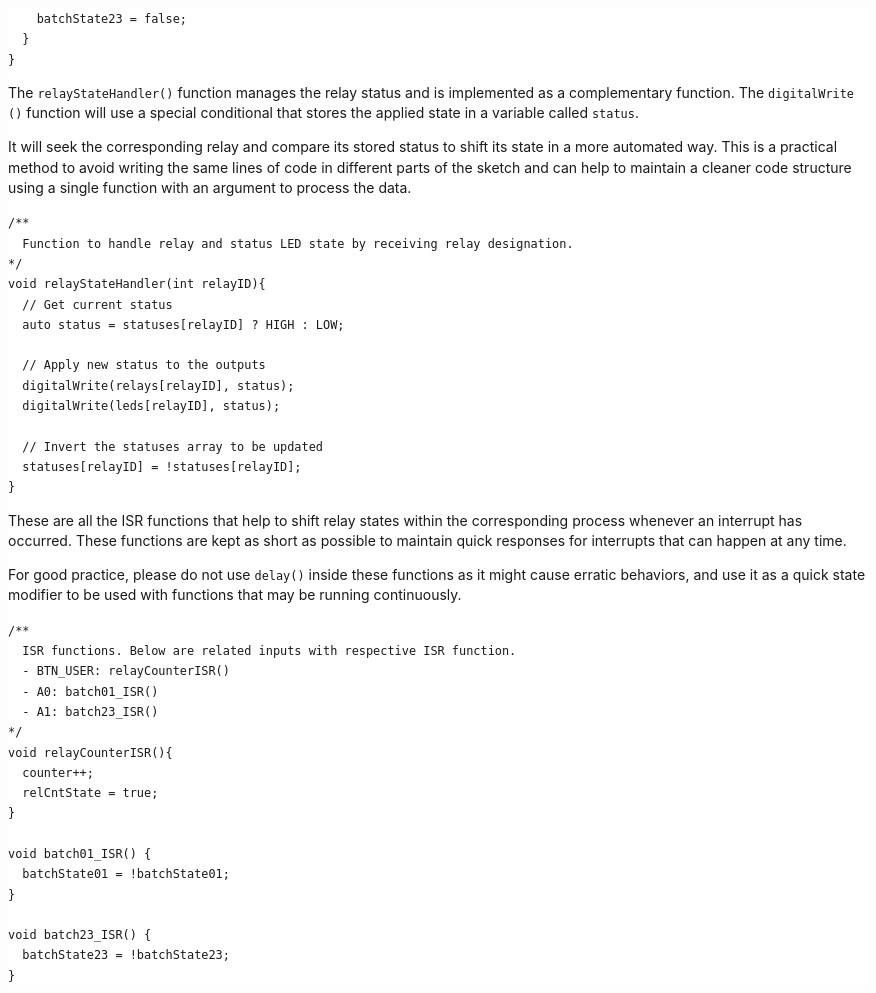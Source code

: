 ```arduino
    batchState23 = false;
  }
}
```

The `relayStateHandler()` function manages the relay status and is implemented as a complementary function. The `digitalWrite()` function will use a special conditional that stores the applied state in a variable called `status`.

It will seek the corresponding relay and compare its stored status to shift its state in a more automated way. This is a practical method to avoid writing the same lines of code in different parts of the sketch and can help to maintain a cleaner code structure using a single function with an argument to process the data.

```arduino
/**
  Function to handle relay and status LED state by receiving relay designation.
*/
void relayStateHandler(int relayID){
  // Get current status
  auto status = statuses[relayID] ? HIGH : LOW;
  
  // Apply new status to the outputs
  digitalWrite(relays[relayID], status);
  digitalWrite(leds[relayID], status);

  // Invert the statuses array to be updated
  statuses[relayID] = !statuses[relayID];
}
```

These are all the ISR functions that help to shift relay states within the corresponding process whenever an interrupt has occurred. These functions are kept as short as possible to maintain quick responses for interrupts that can happen at any time.

For good practice, please do not use `delay()` inside these functions as it might cause erratic behaviors, and use it as a quick state modifier to be used with functions that may be running continuously.

```arduino
/**
  ISR functions. Below are related inputs with respective ISR function.
  - BTN_USER: relayCounterISR()
  - A0: batch01_ISR()
  - A1: batch23_ISR()
*/
void relayCounterISR(){
  counter++;
  relCntState = true;
}

void batch01_ISR() {
  batchState01 = !batchState01;
}

void batch23_ISR() {
  batchState23 = !batchState23;
}
```
